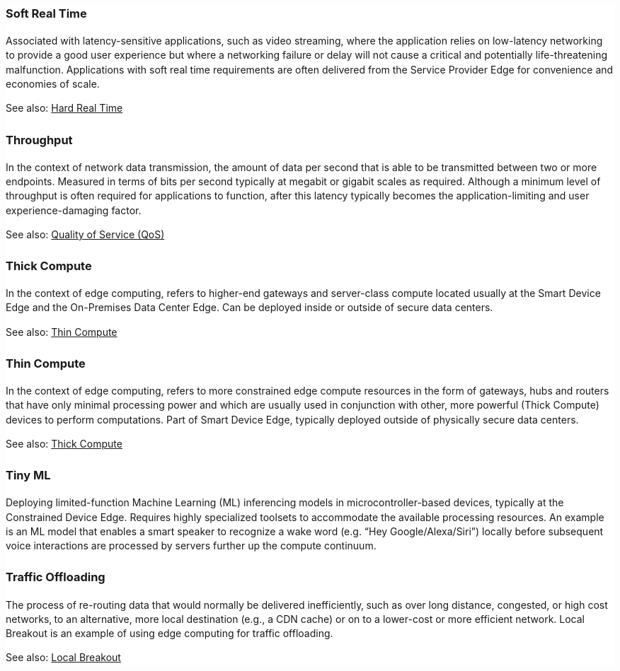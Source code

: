 
### Soft Real Time
Associated with latency-sensitive applications, such as video streaming, where the application relies on low-latency networking to provide a good user experience but where a networking failure or delay will not cause a critical and potentially life-threatening malfunction. Applications with soft real time requirements are often delivered from the Service Provider Edge for convenience and economies of scale.

See also: [Hard Real Time](hard-real-time)


### Throughput

In the context of network data transmission, the amount of data per second that is able to be transmitted between two or more endpoints. Measured in terms of bits per second typically at megabit or gigabit scales as required. Although a minimum level of throughput is often required for applications to function, after this latency typically becomes the application-limiting and user experience-damaging factor.

See also: [Quality of Service (QoS)](#quality-of-service-qos)

### Thick Compute

In the context of edge computing, refers to higher-end gateways and server-class compute located usually at the Smart Device Edge and the On-Premises Data Center Edge. Can be deployed inside or outside of secure data centers.

See also: [Thin Compute](#thin-compute)

### Thin Compute

In the context of edge computing, refers to more constrained edge compute resources in the form of gateways, hubs and routers that have only minimal processing power and which are usually used in conjunction with other, more powerful (Thick Compute) devices to perform computations. Part of Smart Device Edge, typically deployed outside of physically secure data centers.

See also: [Thick Compute](#thick-compute)

### Tiny ML

Deploying limited-function Machine Learning (ML) inferencing models in microcontroller-based devices, typically at the Constrained Device Edge. Requires highly specialized toolsets to accommodate the available processing resources. An example is an ML model that enables a smart speaker to recognize a wake word (e.g. “Hey Google/Alexa/Siri”) locally before subsequent voice interactions are processed by servers further up the compute continuum.


### Traffic Offloading

The process of re-routing data that would normally be delivered inefficiently‚ such as over long distance, congested, or high cost networks‚ to an alternative, more local destination (e.g., a CDN cache) or on to a lower-cost or more efficient network. Local Breakout is an example of using edge computing for traffic offloading.

See also: [Local Breakout](#local-breakout)
